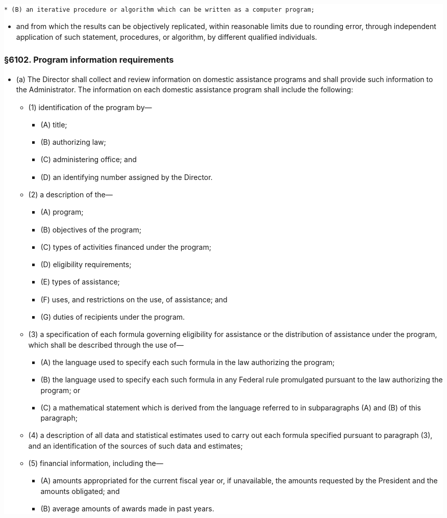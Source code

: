     * (B) an iterative procedure or algorithm which can be written as a computer program;


* and from which the results can be objectively replicated, within reasonable limits due to rounding error, through independent application of such statement, procedures, or algorithm, by different qualified individuals.

### §6102. Program information requirements
* (a) The Director shall collect and review information on domestic assistance programs and shall provide such information to the Administrator. The information on each domestic assistance program shall include the following:

  * (1) identification of the program by—

    * (A) title;

    * (B) authorizing law;

    * (C) administering office; and

    * (D) an identifying number assigned by the Director.


  * (2) a description of the—

    * (A) program;

    * (B) objectives of the program;

    * (C) types of activities financed under the program;

    * (D) eligibility requirements;

    * (E) types of assistance;

    * (F) uses, and restrictions on the use, of assistance; and

    * (G) duties of recipients under the program.


  * (3) a specification of each formula governing eligibility for assistance or the distribution of assistance under the program, which shall be described through the use of—

    * (A) the language used to specify each such formula in the law authorizing the program;

    * (B) the language used to specify each such formula in any Federal rule promulgated pursuant to the law authorizing the program; or

    * (C) a mathematical statement which is derived from the language referred to in subparagraphs (A) and (B) of this paragraph;


  * (4) a description of all data and statistical estimates used to carry out each formula specified pursuant to paragraph (3), and an identification of the sources of such data and estimates;

  * (5) financial information, including the—

    * (A) amounts appropriated for the current fiscal year or, if unavailable, the amounts requested by the President and the amounts obligated; and

    * (B) average amounts of awards made in past years.


